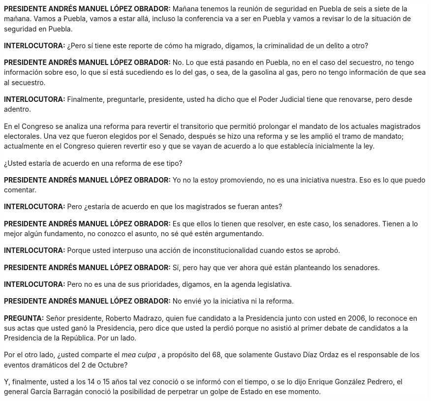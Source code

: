 **PRESIDENTE ANDRÉS MANUEL LÓPEZ OBRADOR:** Mañana tenemos la reunión de
seguridad en Puebla de seis a siete de la mañana. Vamos a Puebla, vamos a
estar allá, incluso la conferencia va a ser en Puebla y vamos a revisar lo de
la situación de seguridad en Puebla.

**INTERLOCUTORA:** ¿Pero sí tiene este reporte de cómo ha migrado, digamos, la
criminalidad de un delito a otro?

**PRESIDENTE ANDRÉS MANUEL LÓPEZ OBRADOR:** No. Lo que está pasando en Puebla,
no en el caso del secuestro, no tengo información sobre eso, lo que sí está
sucediendo es lo del gas, o sea, de la gasolina al gas, pero no tengo
información de que sea al secuestro.

**INTERLOCUTORA:** Finalmente, preguntarle, presidente, usted ha dicho que el
Poder Judicial tiene que renovarse, pero desde adentro.

En el Congreso se analiza una reforma para revertir el transitorio que
permitió prolongar el mandato de los actuales magistrados electorales. Una vez
que fueron elegidos por el Senado, después se hizo una reforma y se les amplió
el tramo de mandato; actualmente en el Congreso quieren revertir eso y que se
vayan de acuerdo a lo que establecía inicialmente la ley.

¿Usted estaría de acuerdo en una reforma de ese tipo?

**PRESIDENTE ANDRÉS MANUEL LÓPEZ OBRADOR:** Yo no la estoy promoviendo, no es
una iniciativa nuestra. Eso es lo que puedo comentar.

**INTERLOCUTORA:** Pero ¿estaría de acuerdo en que los magistrados se fueran
antes?

**PRESIDENTE ANDRÉS MANUEL LÓPEZ OBRADOR:** Es que ellos lo tienen que
resolver, en este caso, los senadores. Tienen a lo mejor algún fundamento, no
conozco el asunto, no sé qué estén argumentando.

**INTERLOCUTORA:** Porque usted interpuso una acción de inconstitucionalidad
cuando estos se aprobó.

**PRESIDENTE ANDRÉS MANUEL LÓPEZ OBRADOR:** Sí, pero hay que ver ahora qué
están planteando los senadores.

**INTERLOCUTORA:** Pero no es una de sus prioridades, digamos, en la agenda
legislativa.

**PRESIDENTE ANDRÉS MANUEL LÓPEZ OBRADOR:** No envié yo la iniciativa ni la
reforma.

**PREGUNTA:** Señor presidente, Roberto Madrazo, quien fue candidato a la
Presidencia junto con usted en 2006, lo reconoce en sus actas que usted ganó
la Presidencia, pero dice que usted la perdió porque no asistió al primer
debate de candidatos a la Presidencia de la República. Por un lado.

Por el otro lado, ¿usted comparte el _mea culpa_ , a propósito del 68, que
solamente Gustavo Díaz Ordaz es el responsable de los eventos dramáticos del 2
de Octubre?

Y, finalmente, usted a los 14 o 15 años tal vez conoció o se informó con el
tiempo, o se lo dijo Enrique González Pedrero, el general García Barragán
conoció la posibilidad de perpetrar un golpe de Estado en ese momento.
